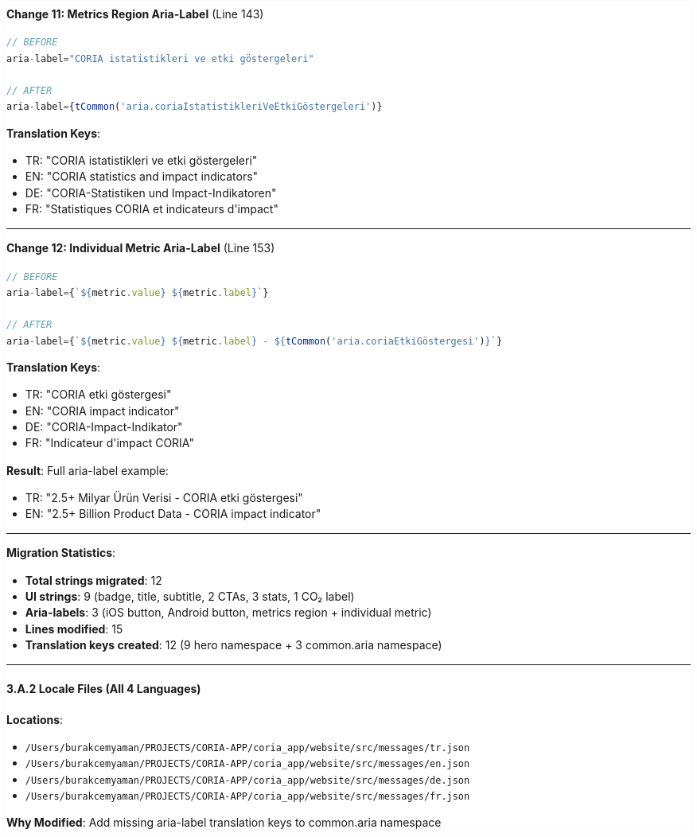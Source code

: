 **Change 11: Metrics Region Aria-Label** (Line 143)
```typescript
// BEFORE
aria-label="CORIA istatistikleri ve etki göstergeleri"

// AFTER
aria-label={tCommon('aria.coriaIstatistikleriVeEtkiGöstergeleri')}
```

**Translation Keys**:
- TR: "CORIA istatistikleri ve etki göstergeleri"
- EN: "CORIA statistics and impact indicators"
- DE: "CORIA-Statistiken und Impact-Indikatoren"
- FR: "Statistiques CORIA et indicateurs d'impact"

---

**Change 12: Individual Metric Aria-Label** (Line 153)
```typescript
// BEFORE
aria-label={`${metric.value} ${metric.label}`}

// AFTER
aria-label={`${metric.value} ${metric.label} - ${tCommon('aria.coriaEtkiGöstergesi')}`}
```

**Translation Keys**:
- TR: "CORIA etki göstergesi"
- EN: "CORIA impact indicator"
- DE: "CORIA-Impact-Indikator"
- FR: "Indicateur d'impact CORIA"

**Result**: Full aria-label example:
- TR: "2.5+ Milyar Ürün Verisi - CORIA etki göstergesi"
- EN: "2.5+ Billion Product Data - CORIA impact indicator"

---

**Migration Statistics**:
- **Total strings migrated**: 12
- **UI strings**: 9 (badge, title, subtitle, 2 CTAs, 3 stats, 1 CO₂ label)
- **Aria-labels**: 3 (iOS button, Android button, metrics region + individual metric)
- **Lines modified**: 15
- **Translation keys created**: 12 (9 hero namespace + 3 common.aria namespace)

---

#### 3.A.2 Locale Files (All 4 Languages)
**Locations**:
- `/Users/burakcemyaman/PROJECTS/CORIA-APP/coria_app/website/src/messages/tr.json`
- `/Users/burakcemyaman/PROJECTS/CORIA-APP/coria_app/website/src/messages/en.json`
- `/Users/burakcemyaman/PROJECTS/CORIA-APP/coria_app/website/src/messages/de.json`
- `/Users/burakcemyaman/PROJECTS/CORIA-APP/coria_app/website/src/messages/fr.json`

**Why Modified**: Add missing aria-label translation keys to common.aria namespace
